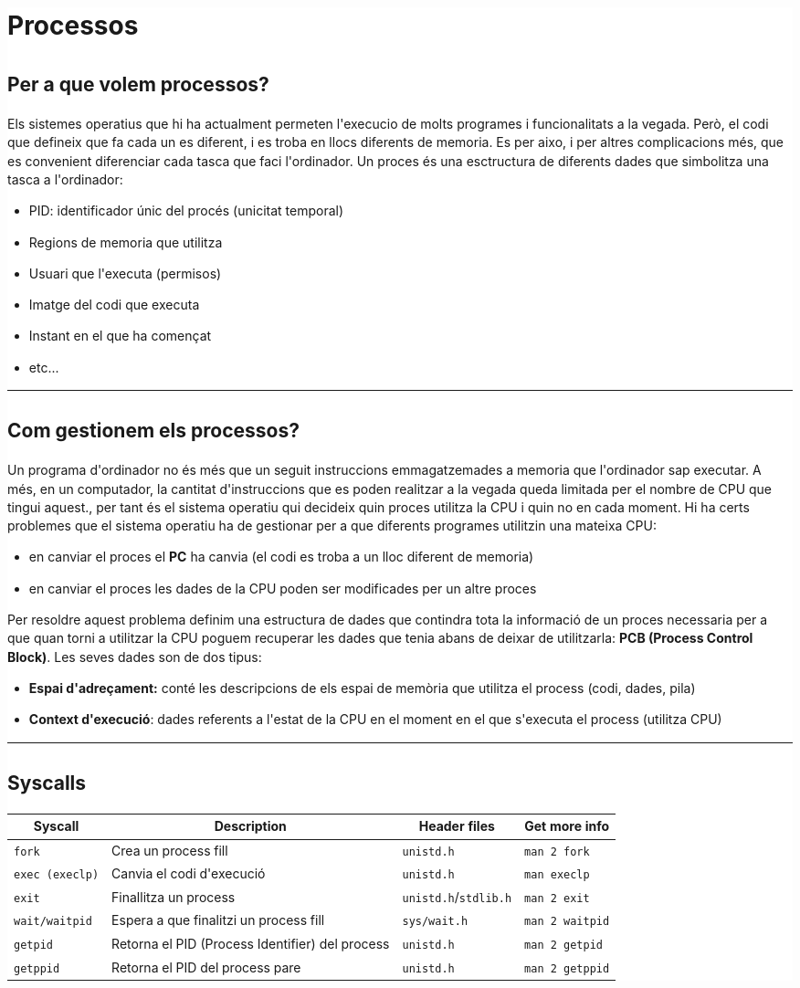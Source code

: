 # Processos

## Per a que volem processos?

Els sistemes operatius que hi ha actualment permeten l'execucio de molts programes i funcionalitats a la vegada. Però, el codi que defineix que fa cada un es diferent, i es troba en llocs diferents de memoria. Es per aixo, i per altres complicacions més, que es convenient diferenciar cada tasca que faci l'ordinador. Un proces és una esctructura de diferents dades que simbolitza una tasca a l'ordinador: 

+ PID: identificador únic del procés (unicitat temporal)

+ Regions de memoria que utilitza

+ Usuari que l'executa (permisos)

+ Imatge del codi que executa

+ Instant en el que ha començat

+ etc...

---

## Com gestionem els processos?

Un programa d'ordinador no és més que un seguit instruccions emmagatzemades a memoria que l'ordinador sap executar. A més, en un computador, la cantitat d'instruccions que es poden realitzar a la vegada queda limitada per el nombre de CPU que tingui aquest., per tant és el sistema operatiu qui decideix quin proces utilitza la CPU i quin no en cada moment. Hi ha certs problemes que el sistema operatiu ha de gestionar per a que diferents programes utilitzin una mateixa CPU:

+ en canviar el proces el **PC** ha canvia (el codi es troba a un lloc diferent de memoria)

+ en canviar el proces les dades de la CPU poden ser modificades per un altre proces 

Per resoldre aquest problema definim una estructura de dades que contindra tota la informació de un proces necessaria per a que quan torni a utilitzar la CPU poguem recuperar les dades que tenia abans de deixar de utilitzarla: **PCB (Process Control Block)**. Les seves dades son de dos tipus:

+ **Espai d'adreçament:** conté les descripcions de els espai de memòria que utilitza el process (codi, dades, pila)

+ **Context d'execució**: dades referents a l'estat de la CPU en el moment en el que s'executa el process (utilitza CPU)

---

## Syscalls

| Syscall         | Description                                     | Header files          | Get more info   |
| --------------- | ----------------------------------------------- | --------------------- | --------------- |
| `fork`          | Crea un process fill                            | `unistd.h`            | `man 2 fork`    |
| `exec (execlp)` | Canvia el codi d'execució                       | `unistd.h`            | `man execlp`    |
| `exit`          | Finallitza un process                           | `unistd.h`/`stdlib.h` | `man 2 exit`    |
| `wait/waitpid`  | Espera a que finalitzi un process fill          | `sys/wait.h`          | `man 2 waitpid` |
| `getpid`        | Retorna el PID (Process Identifier) del process | `unistd.h`            | `man 2 getpid`  |
| `getppid`       | Retorna el PID del process pare                 | `unistd.h`            | `man 2 getppid` |
